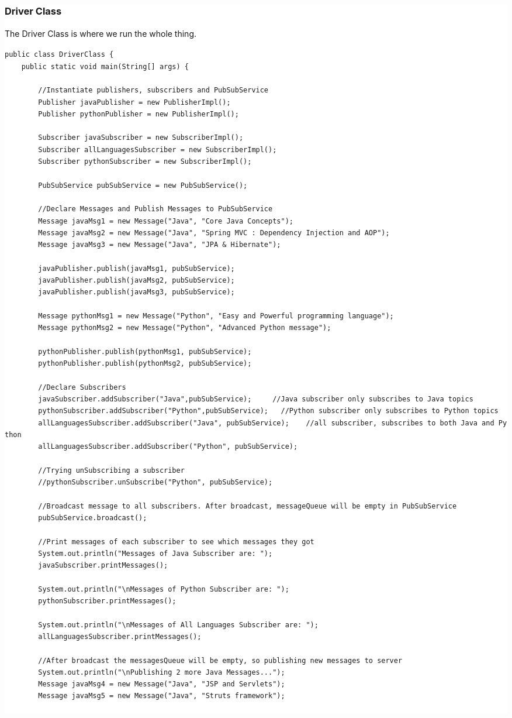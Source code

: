 ### Driver Class 

The Driver Class is where we run the whole thing. 

```
public class DriverClass {
	public static void main(String[] args) {
		
		//Instantiate publishers, subscribers and PubSubService 
		Publisher javaPublisher = new PublisherImpl();
		Publisher pythonPublisher = new PublisherImpl();
		
		Subscriber javaSubscriber = new SubscriberImpl();
		Subscriber allLanguagesSubscriber = new SubscriberImpl();
		Subscriber pythonSubscriber = new SubscriberImpl();
		
		PubSubService pubSubService = new PubSubService();
		
		//Declare Messages and Publish Messages to PubSubService
		Message javaMsg1 = new Message("Java", "Core Java Concepts");
		Message javaMsg2 = new Message("Java", "Spring MVC : Dependency Injection and AOP");
		Message javaMsg3 = new Message("Java", "JPA & Hibernate");
		
		javaPublisher.publish(javaMsg1, pubSubService);
		javaPublisher.publish(javaMsg2, pubSubService);
		javaPublisher.publish(javaMsg3, pubSubService);
		
		Message pythonMsg1 = new Message("Python", "Easy and Powerful programming language");
		Message pythonMsg2 = new Message("Python", "Advanced Python message");
		
		pythonPublisher.publish(pythonMsg1, pubSubService);
		pythonPublisher.publish(pythonMsg2, pubSubService);
		
		//Declare Subscribers 
		javaSubscriber.addSubscriber("Java",pubSubService);		//Java subscriber only subscribes to Java topics
		pythonSubscriber.addSubscriber("Python",pubSubService);   //Python subscriber only subscribes to Python topics
		allLanguagesSubscriber.addSubscriber("Java", pubSubService);	//all subscriber, subscribes to both Java and Python
		allLanguagesSubscriber.addSubscriber("Python", pubSubService);
		
		//Trying unSubscribing a subscriber
		//pythonSubscriber.unSubscribe("Python", pubSubService);
		
		//Broadcast message to all subscribers. After broadcast, messageQueue will be empty in PubSubService
		pubSubService.broadcast();
		
		//Print messages of each subscriber to see which messages they got
		System.out.println("Messages of Java Subscriber are: ");
		javaSubscriber.printMessages();
		
		System.out.println("\nMessages of Python Subscriber are: ");
		pythonSubscriber.printMessages();
		
		System.out.println("\nMessages of All Languages Subscriber are: ");
		allLanguagesSubscriber.printMessages();
		
		//After broadcast the messagesQueue will be empty, so publishing new messages to server
		System.out.println("\nPublishing 2 more Java Messages...");
		Message javaMsg4 = new Message("Java", "JSP and Servlets");
		Message javaMsg5 = new Message("Java", "Struts framework");
		
```